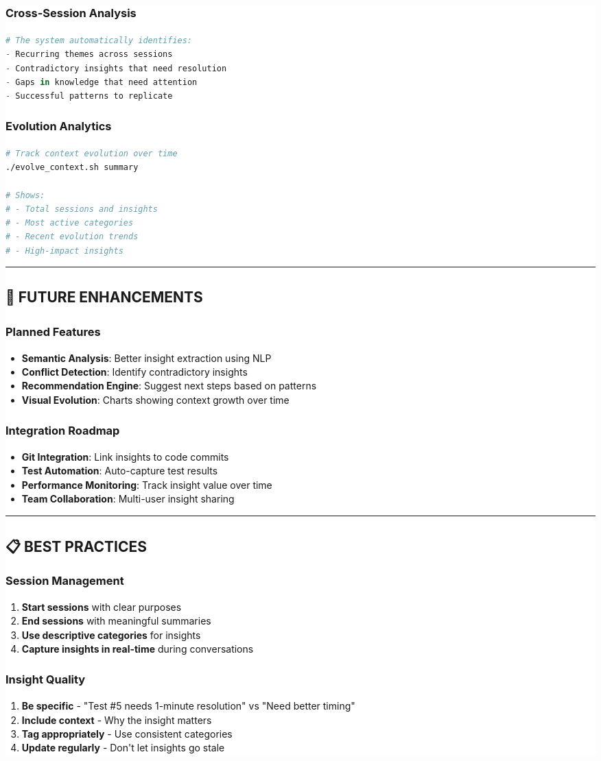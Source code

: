 ### **Cross-Session Analysis**
```python
# The system automatically identifies:
- Recurring themes across sessions
- Contradictory insights that need resolution
- Gaps in knowledge that need attention
- Successful patterns to replicate
```

### **Evolution Analytics**
```bash
# Track context evolution over time
./evolve_context.sh summary

# Shows:
# - Total sessions and insights
# - Most active categories
# - Recent evolution trends
# - High-impact insights
```

---

## 🚀 FUTURE ENHANCEMENTS

### **Planned Features**
- **Semantic Analysis**: Better insight extraction using NLP
- **Conflict Detection**: Identify contradictory insights
- **Recommendation Engine**: Suggest next steps based on patterns
- **Visual Evolution**: Charts showing context growth over time

### **Integration Roadmap**
- **Git Integration**: Link insights to code commits
- **Test Automation**: Auto-capture test results
- **Performance Monitoring**: Track insight value over time
- **Team Collaboration**: Multi-user insight sharing

---

## 📋 BEST PRACTICES

### **Session Management**
1. **Start sessions** with clear purposes
2. **End sessions** with meaningful summaries
3. **Use descriptive categories** for insights
4. **Capture insights in real-time** during conversations

### **Insight Quality**
1. **Be specific** - "Test #5 needs 1-minute resolution" vs "Need better timing"
2. **Include context** - Why the insight matters
3. **Tag appropriately** - Use consistent categories
4. **Update regularly** - Don't let insights go stale
